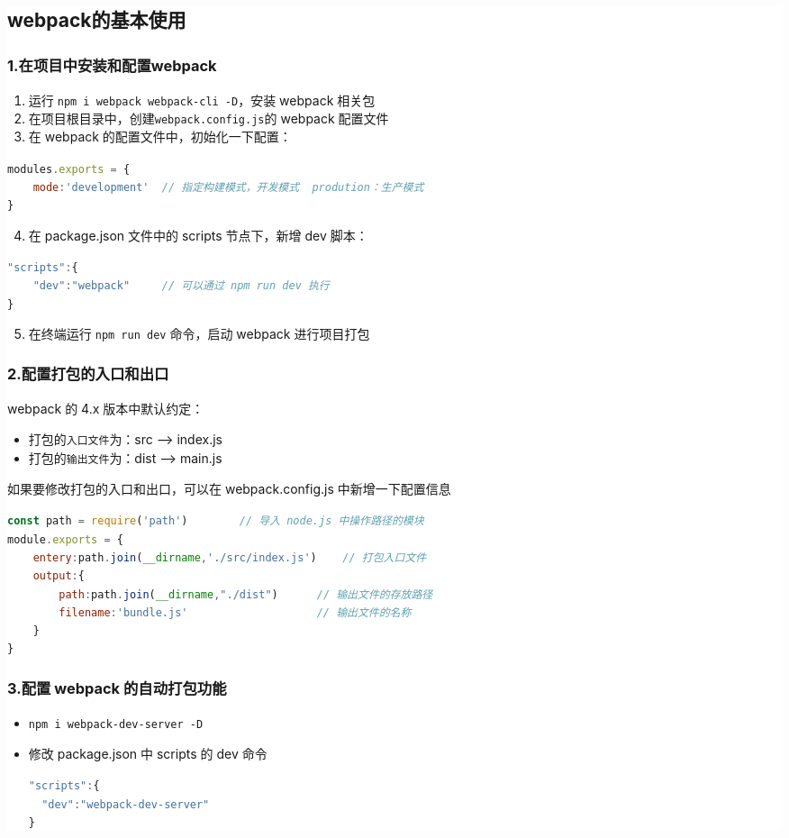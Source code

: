 

## webpack的基本使用

### 1.在项目中安装和配置webpack

1. 运行 `npm i webpack webpack-cli -D`，安装 webpack 相关包
2. 在项目根目录中，创建`webpack.config.js`的 webpack 配置文件
3. 在 webpack 的配置文件中，初始化一下配置：

```javascript
modules.exports = {
    mode:'development'  // 指定构建模式，开发模式  prodution：生产模式
}
```

4. 在 package.json 文件中的 scripts 节点下，新增 dev 脚本：

```javascript
"scripts":{
    "dev":"webpack"		// 可以通过 npm run dev 执行
}
```

5. 在终端运行 `npm run dev` 命令，启动 webpack 进行项目打包

### 2.配置打包的入口和出口

webpack 的 4.x 版本中默认约定：

- 打包的`入口文件`为：src --> index.js
- 打包的`输出文件`为：dist --> main.js

如果要修改打包的入口和出口，可以在 webpack.config.js 中新增一下配置信息

```javascript
const path = require('path')		// 导入 node.js 中操作路径的模块
module.exports = {
    entery:path.join(__dirname,'./src/index.js')	// 打包入口文件
    output:{
		path:path.join(__dirname,"./dist")		// 输出文件的存放路径
        filename:'bundle.js'					// 输出文件的名称
	}
}
```

### 3.配置 webpack 的自动打包功能

- `npm i webpack-dev-server -D`

- 修改 package.json 中 scripts 的 dev 命令

  ```javascript
  "scripts":{
  	"dev":"webpack-dev-server"
  }
  ```
